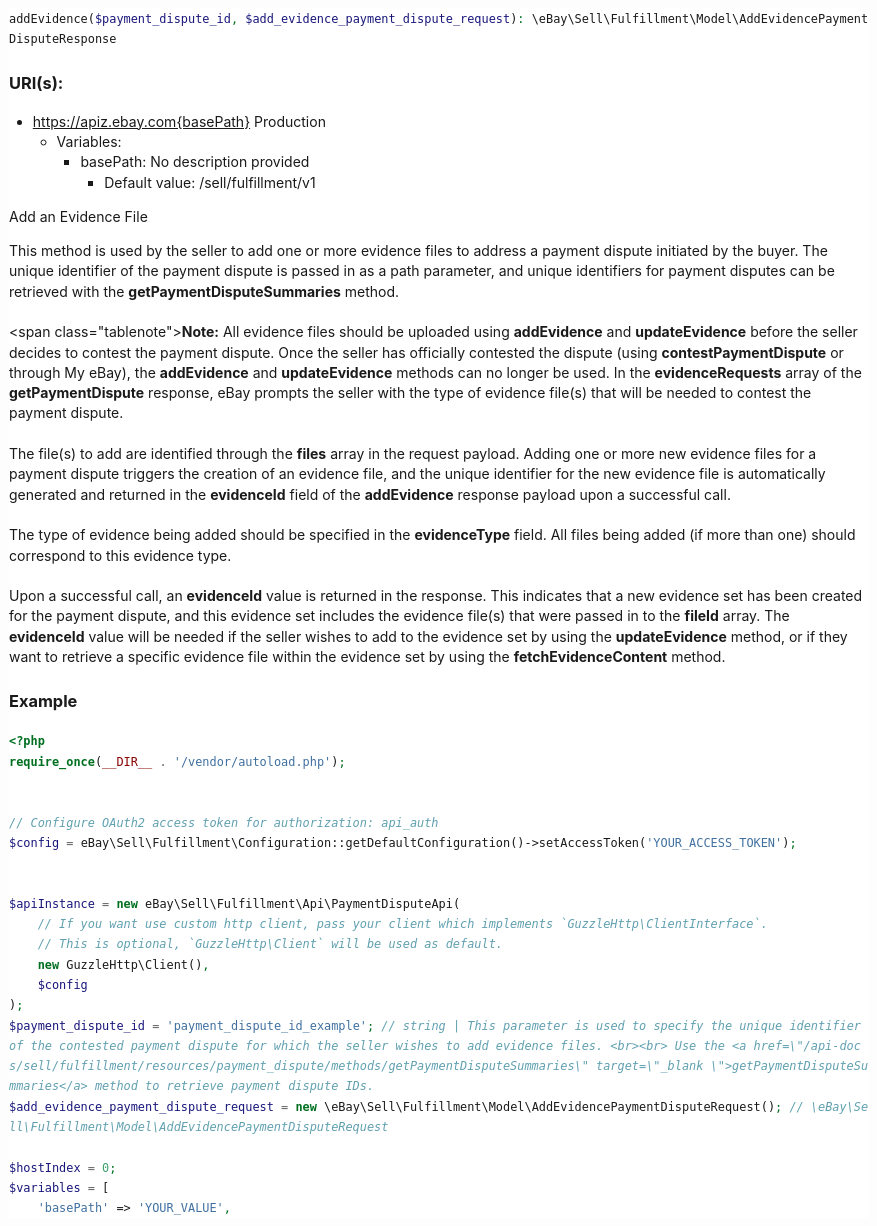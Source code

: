 ```php
addEvidence($payment_dispute_id, $add_evidence_payment_dispute_request): \eBay\Sell\Fulfillment\Model\AddEvidencePaymentDisputeResponse
```
### URI(s):
- https://apiz.ebay.com{basePath} Production
    - Variables:
      - basePath:  No description provided
        - Default value: /sell/fulfillment/v1

Add an Evidence File

This method is used by the seller to add one or more evidence files to address a payment dispute initiated by the buyer. The unique identifier of the payment dispute is passed in as a path parameter, and unique identifiers for payment disputes can be retrieved with the <strong>getPaymentDisputeSummaries</strong> method.<br><br><span class=\"tablenote\"><strong>Note:</strong> All evidence files should be uploaded using <strong>addEvidence</strong> and <strong>updateEvidence</strong>  before the seller decides to contest the payment dispute. Once the seller has officially contested the dispute (using <strong>contestPaymentDispute</strong> or through My eBay), the <strong>addEvidence</strong> and <strong>updateEvidence</strong> methods can no longer be used. In the <strong>evidenceRequests</strong> array of the <strong>getPaymentDispute</strong> response, eBay prompts the seller with the type of evidence file(s) that will be needed to contest the payment dispute.</span><br><br>The file(s) to add are identified through the <strong>files</strong> array in the request payload.  Adding one or more new evidence files for a payment dispute triggers the creation of an evidence file, and the unique identifier for the new evidence file is automatically generated and returned in the <strong>evidenceId</strong> field of the <strong>addEvidence</strong> response payload upon a successful call.<br><br>The type of evidence being added should be specified in the <strong>evidenceType</strong> field. All files being added (if more than one) should correspond to this evidence type.<br><br>Upon a successful call, an <strong>evidenceId</strong> value is returned in the response. This indicates that a new evidence set has been created for the payment dispute, and this evidence set includes the evidence file(s) that were passed in to the <strong>fileId</strong> array. The <strong>evidenceId</strong> value will be needed if the seller wishes to add to the evidence set by using the <strong>updateEvidence</strong> method, or if they want to retrieve a specific evidence file within the evidence set by using the <strong>fetchEvidenceContent</strong> method.

### Example

```php
<?php
require_once(__DIR__ . '/vendor/autoload.php');


// Configure OAuth2 access token for authorization: api_auth
$config = eBay\Sell\Fulfillment\Configuration::getDefaultConfiguration()->setAccessToken('YOUR_ACCESS_TOKEN');


$apiInstance = new eBay\Sell\Fulfillment\Api\PaymentDisputeApi(
    // If you want use custom http client, pass your client which implements `GuzzleHttp\ClientInterface`.
    // This is optional, `GuzzleHttp\Client` will be used as default.
    new GuzzleHttp\Client(),
    $config
);
$payment_dispute_id = 'payment_dispute_id_example'; // string | This parameter is used to specify the unique identifier of the contested payment dispute for which the seller wishes to add evidence files. <br><br> Use the <a href=\"/api-docs/sell/fulfillment/resources/payment_dispute/methods/getPaymentDisputeSummaries\" target=\"_blank \">getPaymentDisputeSummaries</a> method to retrieve payment dispute IDs.
$add_evidence_payment_dispute_request = new \eBay\Sell\Fulfillment\Model\AddEvidencePaymentDisputeRequest(); // \eBay\Sell\Fulfillment\Model\AddEvidencePaymentDisputeRequest

$hostIndex = 0;
$variables = [
    'basePath' => 'YOUR_VALUE',
```